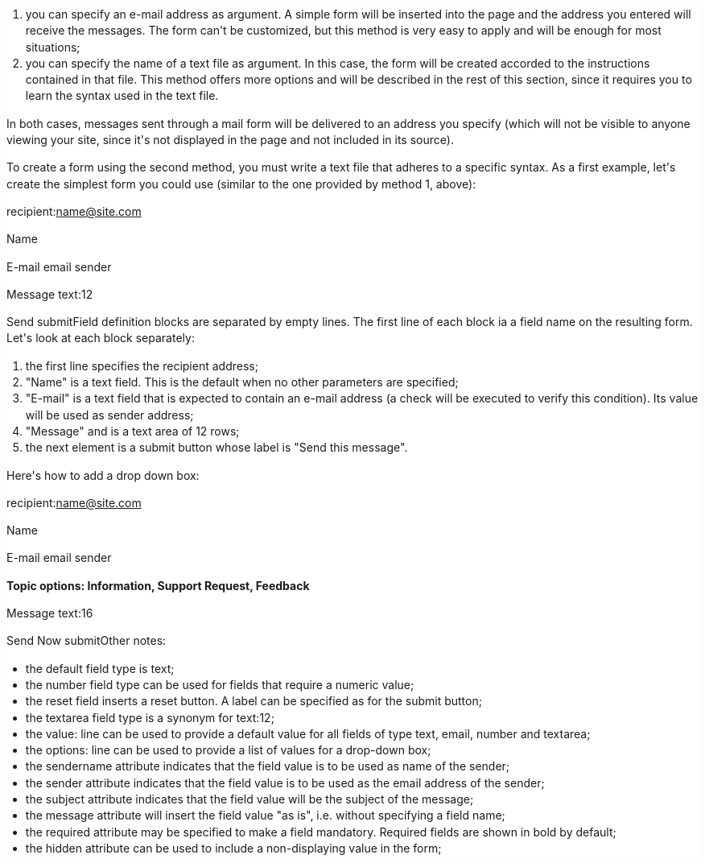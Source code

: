 1. you can specify an e-mail address as argument. A simple form will be inserted into the page and the address you entered will receive the messages. The form can't be customized, but this method is very easy to apply and will be enough for most situations;
2. you can specify the name of a text file as argument. In this case, the form will be created accorded to the instructions contained in that file. This method offers more options and will be described in the rest of this section, since it requires you to learn the syntax used in the text file.

In both cases, messages sent through a mail form will be delivered to an address you specify (which will not be visible to anyone viewing your site, since it's not displayed in the page and not included in its source).

To create a form using the second method, you must write a text file that adheres to a specific syntax. As a first example, let's create the simplest form you could use (similar to the one provided by method 1, above):

recipient:name@site.com

Name

E-mail
email
sender

Message
text:12

Send
submitField definition blocks are separated by empty lines. The first line of each block ia a field name on the resulting form. Let's look at each block separately:

1. the first line specifies the recipient address;
2. "Name" is a text field. This is the default when no other parameters are specified;
3. "E-mail" is a text field that is expected to contain an e-mail address (a check will be executed to verify this condition). Its value will be used as sender address;
4. "Message" and is a text area of 12 rows;
5. the next element is a submit button whose label is "Send this message".

Here's how to add a drop down box:

recipient:name@site.com

Name

E-mail
email
sender

**Topic
options: Information, Support Request, Feedback**

Message
text:16

Send Now
submitOther notes:

- the default field type is text;
- the number field type can be used for fields that require a numeric value;
- the reset field inserts a reset button. A label can be specified as for the submit button;
- the textarea field type is a synonym for text:12;
- the value: line can be used to provide a default value for all fields of type text, email, number and textarea;
- the options: line can be used to provide a list of values for a drop-down box;
- the sendername attribute indicates that the field value is to be used as name of the sender;
- the sender attribute indicates that the field value is to be used as the email address of the sender;
- the subject attribute indicates that the field value will be the subject of the message;
- the message attribute will insert the field value "as is", i.e. without specifying a field name;
- the required attribute may be specified to make a field mandatory. Required fields are shown in bold by default;
- the hidden attribute can be used to include a non-displaying value in the form;